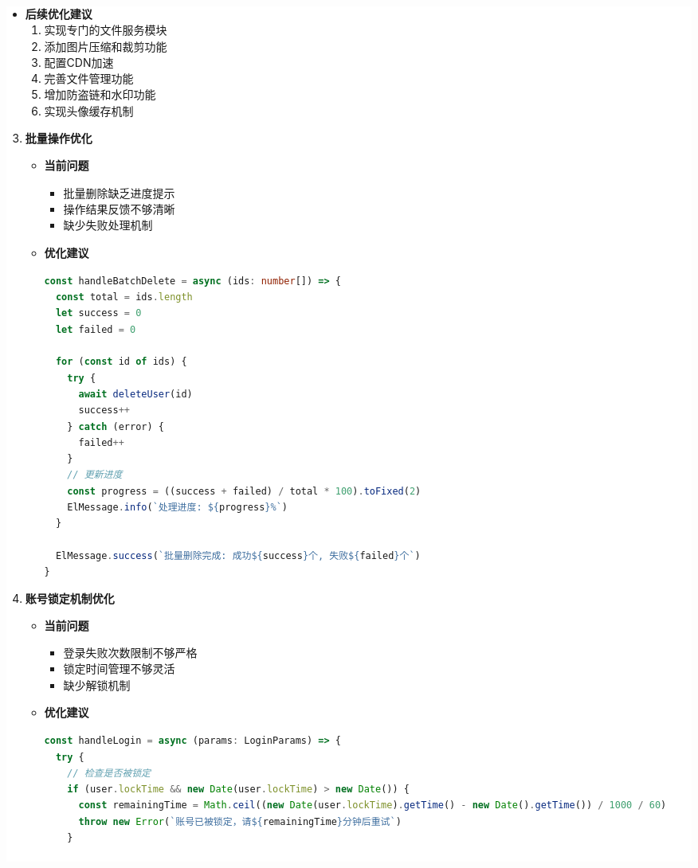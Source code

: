    - **后续优化建议**
     1. 实现专门的文件服务模块
     2. 添加图片压缩和裁剪功能
     3. 配置CDN加速
     4. 完善文件管理功能
     5. 增加防盗链和水印功能
     6. 实现头像缓存机制

3. **批量操作优化**
   - **当前问题**
     - 批量删除缺乏进度提示
     - 操作结果反馈不够清晰
     - 缺少失败处理机制

   - **优化建议**
     ```typescript
     const handleBatchDelete = async (ids: number[]) => {
       const total = ids.length
       let success = 0
       let failed = 0
       
       for (const id of ids) {
         try {
           await deleteUser(id)
           success++
         } catch (error) {
           failed++
         }
         // 更新进度
         const progress = ((success + failed) / total * 100).toFixed(2)
         ElMessage.info(`处理进度: ${progress}%`)
       }
       
       ElMessage.success(`批量删除完成: 成功${success}个, 失败${failed}个`)
     }
     ```

4. **账号锁定机制优化**
   - **当前问题**
     - 登录失败次数限制不够严格
     - 锁定时间管理不够灵活
     - 缺少解锁机制

   - **优化建议**
     ```typescript
     const handleLogin = async (params: LoginParams) => {
       try {
         // 检查是否被锁定
         if (user.lockTime && new Date(user.lockTime) > new Date()) {
           const remainingTime = Math.ceil((new Date(user.lockTime).getTime() - new Date().getTime()) / 1000 / 60)
           throw new Error(`账号已被锁定，请${remainingTime}分钟后重试`)
         }
         